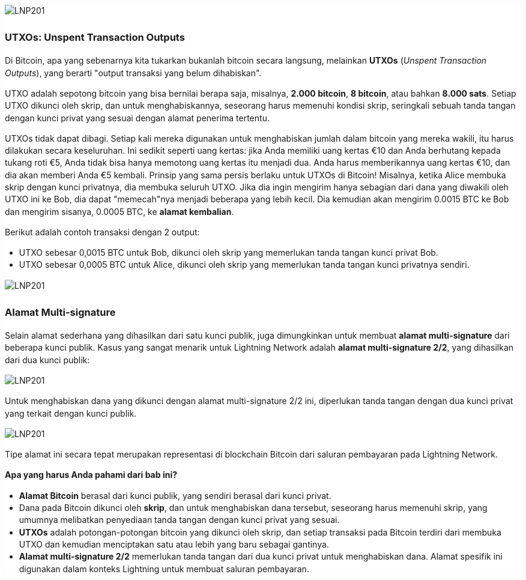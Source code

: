 ![LNP201](assets/en/05.webp)

### UTXOs: Unspent Transaction Outputs

Di Bitcoin, apa yang sebenarnya kita tukarkan bukanlah bitcoin secara langsung, melainkan **UTXOs** (_Unspent Transaction Outputs_), yang berarti "output transaksi yang belum dihabiskan".

UTXO adalah sepotong bitcoin yang bisa bernilai berapa saja, misalnya, **2.000 bitcoin**, **8 bitcoin**, atau bahkan **8.000 sats**. Setiap UTXO dikunci oleh skrip, dan untuk menghabiskannya, seseorang harus memenuhi kondisi skrip, seringkali sebuah tanda tangan dengan kunci privat yang sesuai dengan alamat penerima tertentu.

UTXOs tidak dapat dibagi. Setiap kali mereka digunakan untuk menghabiskan jumlah dalam bitcoin yang mereka wakili, itu harus dilakukan secara keseluruhan. Ini sedikit seperti uang kertas: jika Anda memiliki uang kertas €10 dan Anda berhutang kepada tukang roti €5, Anda tidak bisa hanya memotong uang kertas itu menjadi dua. Anda harus memberikannya uang kertas €10, dan dia akan memberi Anda €5 kembali. Prinsip yang sama persis berlaku untuk UTXOs di Bitcoin! Misalnya, ketika Alice membuka skrip dengan kunci privatnya, dia membuka seluruh UTXO. Jika dia ingin mengirim hanya sebagian dari dana yang diwakili oleh UTXO ini ke Bob, dia dapat "memecah"nya menjadi beberapa yang lebih kecil. Dia kemudian akan mengirim 0.0015 BTC ke Bob dan mengirim sisanya, 0.0005 BTC, ke **alamat kembalian**.

Berikut adalah contoh transaksi dengan 2 output:

- UTXO sebesar 0,0015 BTC untuk Bob, dikunci oleh skrip yang memerlukan tanda tangan kunci privat Bob.
- UTXO sebesar 0,0005 BTC untuk Alice, dikunci oleh skrip yang memerlukan tanda tangan kunci privatnya sendiri.

![LNP201](assets/en/06.webp)

### Alamat Multi-signature

Selain alamat sederhana yang dihasilkan dari satu kunci publik, juga dimungkinkan untuk membuat **alamat multi-signature** dari beberapa kunci publik. Kasus yang sangat menarik untuk Lightning Network adalah **alamat multi-signature 2/2**, yang dihasilkan dari dua kunci publik:

![LNP201](assets/en/07.webp)

Untuk menghabiskan dana yang dikunci dengan alamat multi-signature 2/2 ini, diperlukan tanda tangan dengan dua kunci privat yang terkait dengan kunci publik.

![LNP201](assets/en/08.webp)

Tipe alamat ini secara tepat merupakan representasi di blockchain Bitcoin dari saluran pembayaran pada Lightning Network.

**Apa yang harus Anda pahami dari bab ini?**

- **Alamat Bitcoin** berasal dari kunci publik, yang sendiri berasal dari kunci privat.
- Dana pada Bitcoin dikunci oleh **skrip**, dan untuk menghabiskan dana tersebut, seseorang harus memenuhi skrip, yang umumnya melibatkan penyediaan tanda tangan dengan kunci privat yang sesuai.
- **UTXOs** adalah potongan-potongan bitcoin yang dikunci oleh skrip, dan setiap transaksi pada Bitcoin terdiri dari membuka UTXO dan kemudian menciptakan satu atau lebih yang baru sebagai gantinya.
- **Alamat multi-signature 2/2** memerlukan tanda tangan dari dua kunci privat untuk menghabiskan dana. Alamat spesifik ini digunakan dalam konteks Lightning untuk membuat saluran pembayaran.
